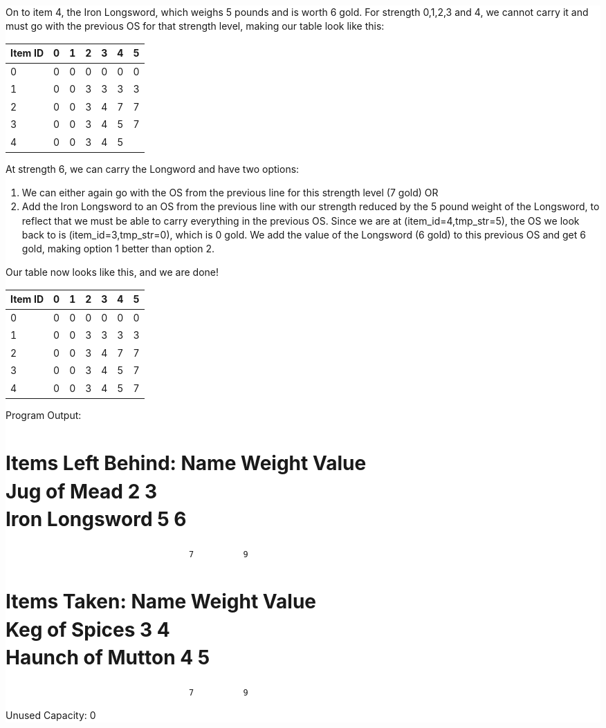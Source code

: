 
On to item 4, the Iron Longsword, which weighs 5 pounds and is worth 6 gold. For strength 0,1,2,3 and 4, we cannot carry it
and must go with the previous OS for that strength level, making our table look like this:


| Item ID | 0 | 1 | 2 | 3 | 4 | 5 |
| ------- | - | - | - | - | - | - |
| 0       | 0 | 0 | 0 | 0 | 0 | 0 |
| 1       | 0 | 0 | 3 | 3 | 3 | 3 |
| 2       | 0 | 0 | 3 | 4 | 7 | 7 |
| 3       | 0 | 0 | 3 | 4 | 5 | 7 |
| 4       | 0 | 0 | 3 | 4 | 5 |   |

At strength 6, we can carry the Longword and have two options:
1) We can either again go with the OS from the previous line for this strength level (7 gold)
OR
2) Add the Iron Longsword to an OS from the previous line with our strength reduced by the 5 pound weight of the Longsword, to reflect
that we must be able to carry everything in the previous OS. Since we are at (item_id=4,tmp_str=5), the OS we look back
to is (item_id=3,tmp_str=0), which is 0 gold. We add the value of the Longsword (6 gold) to this previous OS and get 6 gold, making
option 1 better than option 2.

Our table now looks like this, and we are done!

| Item ID | 0 | 1 | 2 | 3 | 4 | 5 |
| ------- | - | - | - | - | - | - |
| 0       | 0 | 0 | 0 | 0 | 0 | 0 |
| 1       | 0 | 0 | 3 | 3 | 3 | 3 |
| 2       | 0 | 0 | 3 | 4 | 7 | 7 |
| 3       | 0 | 0 | 3 | 4 | 5 | 7 |
| 4       | 0 | 0 | 3 | 4 | 5 | 7 |


Program Output:

Items Left Behind:
Name                                     Weight     Value     
Jug of Mead                              2          3         
Iron Longsword                           5          6         
=================================================================
                                         7          9
Items Taken:
Name                                     Weight     Value     
Keg of Spices                            3          4         
Haunch of Mutton                         4          5         
=================================================================
                                         7          9
Unused Capacity: 0

